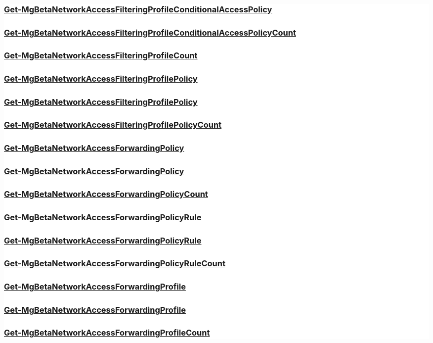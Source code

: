 ### [Get-MgBetaNetworkAccessFilteringProfileConditionalAccessPolicy](Get-MgBetaNetworkAccessFilteringProfileConditionalAccessPolicy.md)

### [Get-MgBetaNetworkAccessFilteringProfileConditionalAccessPolicyCount](Get-MgBetaNetworkAccessFilteringProfileConditionalAccessPolicyCount.md)

### [Get-MgBetaNetworkAccessFilteringProfileCount](Get-MgBetaNetworkAccessFilteringProfileCount.md)

### [Get-MgBetaNetworkAccessFilteringProfilePolicy](Get-MgBetaNetworkAccessFilteringProfilePolicy.md)

### [Get-MgBetaNetworkAccessFilteringProfilePolicy](Get-MgBetaNetworkAccessFilteringProfilePolicy.md)

### [Get-MgBetaNetworkAccessFilteringProfilePolicyCount](Get-MgBetaNetworkAccessFilteringProfilePolicyCount.md)

### [Get-MgBetaNetworkAccessForwardingPolicy](Get-MgBetaNetworkAccessForwardingPolicy.md)

### [Get-MgBetaNetworkAccessForwardingPolicy](Get-MgBetaNetworkAccessForwardingPolicy.md)

### [Get-MgBetaNetworkAccessForwardingPolicyCount](Get-MgBetaNetworkAccessForwardingPolicyCount.md)

### [Get-MgBetaNetworkAccessForwardingPolicyRule](Get-MgBetaNetworkAccessForwardingPolicyRule.md)

### [Get-MgBetaNetworkAccessForwardingPolicyRule](Get-MgBetaNetworkAccessForwardingPolicyRule.md)

### [Get-MgBetaNetworkAccessForwardingPolicyRuleCount](Get-MgBetaNetworkAccessForwardingPolicyRuleCount.md)

### [Get-MgBetaNetworkAccessForwardingProfile](Get-MgBetaNetworkAccessForwardingProfile.md)

### [Get-MgBetaNetworkAccessForwardingProfile](Get-MgBetaNetworkAccessForwardingProfile.md)

### [Get-MgBetaNetworkAccessForwardingProfileCount](Get-MgBetaNetworkAccessForwardingProfileCount.md)
